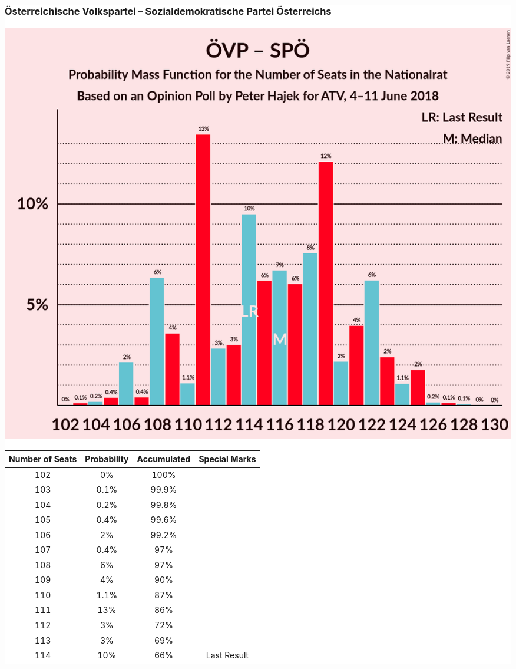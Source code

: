 ### Österreichische Volkspartei – Sozialdemokratische Partei Österreichs

![Graph with seats probability mass function not yet produced](2018-06-11-PeterHajek-coalitions-seats-pmf-övp–spö.png "Seats Probability Mass Function")

| Number of Seats | Probability | Accumulated | Special Marks |
|:---------------:|:-----------:|:-----------:|:-------------:|
| 102 | 0% | 100% |  |
| 103 | 0.1% | 99.9% |  |
| 104 | 0.2% | 99.8% |  |
| 105 | 0.4% | 99.6% |  |
| 106 | 2% | 99.2% |  |
| 107 | 0.4% | 97% |  |
| 108 | 6% | 97% |  |
| 109 | 4% | 90% |  |
| 110 | 1.1% | 87% |  |
| 111 | 13% | 86% |  |
| 112 | 3% | 72% |  |
| 113 | 3% | 69% |  |
| 114 | 10% | 66% | Last Result |